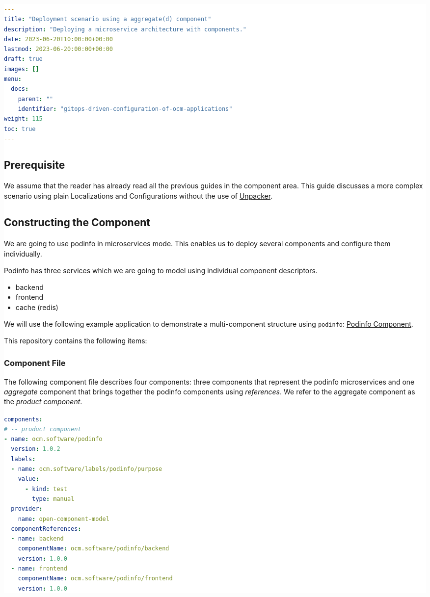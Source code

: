 ```yaml
---
title: "Deployment scenario using a aggregate(d) component"
description: "Deploying a microservice architecture with components."
date: 2023-06-20T10:00:00+00:00
lastmod: 2023-06-20:00:00+00:00
draft: true
images: []
menu:
  docs:
    parent: ""
    identifier: "gitops-driven-configuration-of-ocm-applications"
weight: 115
toc: true
---
```


## Prerequisite

We assume that the reader has already read all the previous guides in the component area. This guide discusses a more
complex scenario using plain Localizations and Configurations without the use of [Unpacker](https://github.com/open-component-model/unpacker-controller).

## Constructing the Component

We are going to use [podinfo](https://github.com/stefanprodan/podinfo) in microservices mode. This enables us to deploy several components and configure them
individually.

Podinfo has three services which we are going to model using individual component descriptors.
- backend
- frontend
- cache (redis)

We will use the following example application to demonstrate a multi-component structure using `podinfo`: [Podinfo Component](https://github.com/open-component-model/podinfo).

This repository contains the following items:

### Component File

The following component file describes four components: three components that represent the podinfo microservices and one  _aggregate_ component that brings together the podinfo components using _references_.  We refer to the aggregate component as the _product component_.

```yaml
components:
# -- product component
- name: ocm.software/podinfo
  version: 1.0.2
  labels:
  - name: ocm.software/labels/podinfo/purpose
    value:
      - kind: test
        type: manual
  provider:
    name: open-component-model
  componentReferences:
  - name: backend
    componentName: ocm.software/podinfo/backend
    version: 1.0.0
  - name: frontend
    componentName: ocm.software/podinfo/frontend
    version: 1.0.0
```